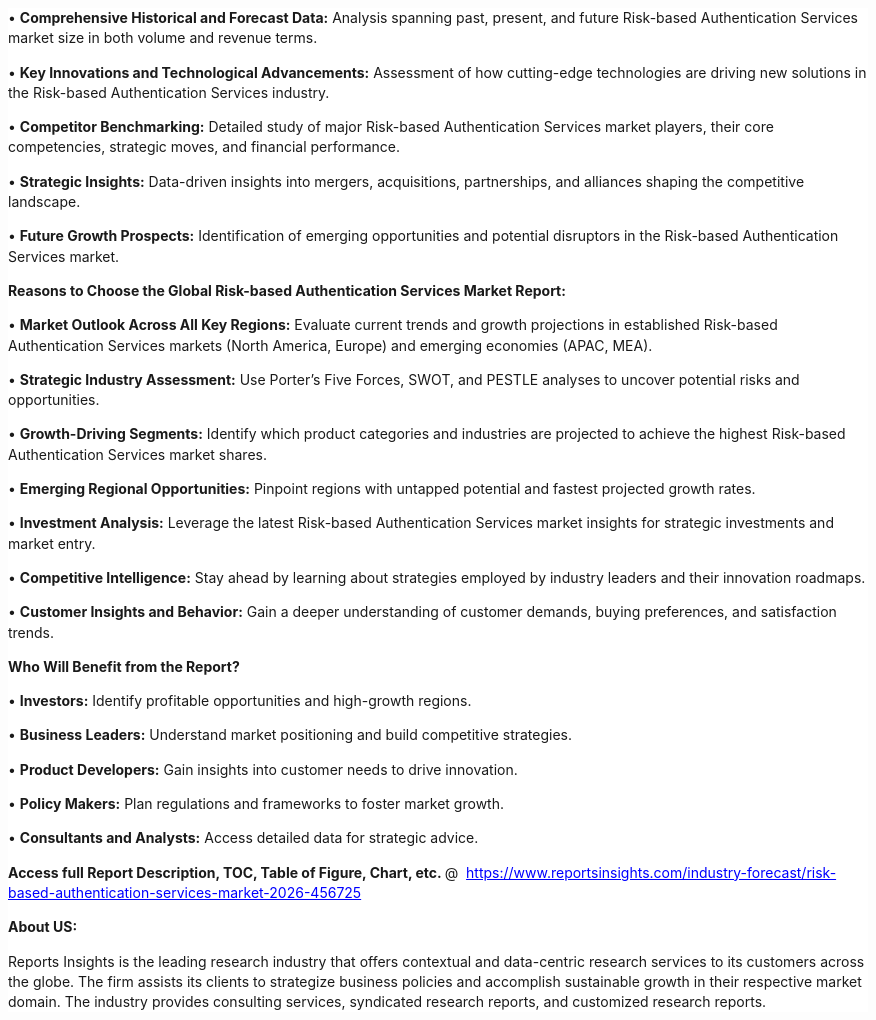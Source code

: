 • <strong>Comprehensive Historical and Forecast Data:</strong> Analysis spanning past, present, and future Risk-based Authentication Services market size in both volume and revenue terms.

• <strong>Key Innovations and Technological Advancements:</strong> Assessment of how cutting-edge technologies are driving new solutions in the Risk-based Authentication Services industry.

• <strong>Competitor Benchmarking:</strong> Detailed study of major Risk-based Authentication Services market players, their core competencies, strategic moves, and financial performance.

• <strong>Strategic Insights:</strong> Data-driven insights into mergers, acquisitions, partnerships, and alliances shaping the competitive landscape.

• <strong>Future Growth Prospects:</strong> Identification of emerging opportunities and potential disruptors in the Risk-based Authentication Services market.

<strong>Reasons to Choose the Global Risk-based Authentication Services Market Report:</strong>

• <strong>Market Outlook Across All Key Regions:</strong> Evaluate current trends and growth projections in established Risk-based Authentication Services markets (North America, Europe) and emerging economies (APAC, MEA).

• <strong>Strategic Industry Assessment:</strong> Use Porter’s Five Forces, SWOT, and PESTLE analyses to uncover potential risks and opportunities.

• <strong>Growth-Driving Segments:</strong> Identify which product categories and industries are projected to achieve the highest Risk-based Authentication Services market shares.

• <strong>Emerging Regional Opportunities:</strong> Pinpoint regions with untapped potential and fastest projected growth rates.

• <strong>Investment Analysis:</strong> Leverage the latest Risk-based Authentication Services market insights for strategic investments and market entry.

• <strong>Competitive Intelligence:</strong> Stay ahead by learning about strategies employed by industry leaders and their innovation roadmaps.

• <strong>Customer Insights and Behavior:</strong> Gain a deeper understanding of customer demands, buying preferences, and satisfaction trends.

<strong>Who Will Benefit from the Report?</strong>

• <strong>Investors:</strong> Identify profitable opportunities and high-growth regions.

• <strong>Business Leaders:</strong> Understand market positioning and build competitive strategies.

• <strong>Product Developers:</strong> Gain insights into customer needs to drive innovation.

• <strong>Policy Makers:</strong> Plan regulations and frameworks to foster market growth.

• <strong>Consultants and Analysts:</strong> Access detailed data for strategic advice.
</ul>
<strong>Access full Report Description, TOC, Table of Figure, Chart, etc. </strong>@  <a href=https://www.reportsinsights.com/industry-forecast/risk-based-authentication-services-market-2026-456725 style=color:#0000ff;>https://www.reportsinsights.com/industry-forecast/risk-based-authentication-services-market-2026-456725</a></font>

<strong><strong>About US</strong>:</strong>

Reports Insights is the leading research industry that offers contextual and data-centric research services to its customers across the globe. The firm assists its clients to strategize business policies and accomplish sustainable growth in their respective market domain. The industry provides consulting services, syndicated research reports, and customized research reports.
